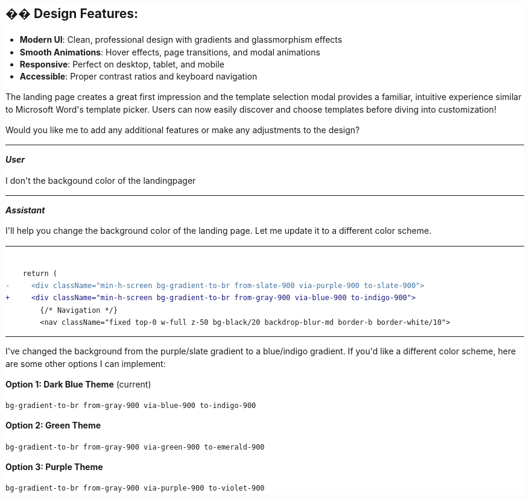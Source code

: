 ## �� Design Features:

- **Modern UI**: Clean, professional design with gradients and glassmorphism effects
- **Smooth Animations**: Hover effects, page transitions, and modal animations
- **Responsive**: Perfect on desktop, tablet, and mobile
- **Accessible**: Proper contrast ratios and keyboard navigation

The landing page creates a great first impression and the template selection modal provides a familiar, intuitive experience similar to Microsoft Word's template picker. Users can now easily discover and choose templates before diving into customization!

Would you like me to add any additional features or make any adjustments to the design?

---

_**User**_

I don't the backgound color of the landingpager

---

_**Assistant**_

I'll help you change the background color of the landing page. Let me update it to a different color scheme.


---

```diff
  
    return (
-     <div className="min-h-screen bg-gradient-to-br from-slate-900 via-purple-900 to-slate-900">
+     <div className="min-h-screen bg-gradient-to-br from-gray-900 via-blue-900 to-indigo-900">
        {/* Navigation */}
        <nav className="fixed top-0 w-full z-50 bg-black/20 backdrop-blur-md border-b border-white/10">
```

---

I've changed the background from the purple/slate gradient to a blue/indigo gradient. If you'd like a different color scheme, here are some other options I can implement:

**Option 1: Dark Blue Theme** (current)
```css
bg-gradient-to-br from-gray-900 via-blue-900 to-indigo-900
```

**Option 2: Green Theme**
```css
bg-gradient-to-br from-gray-900 via-green-900 to-emerald-900
```

**Option 3: Purple Theme**
```css
bg-gradient-to-br from-gray-900 via-purple-900 to-violet-900
```
